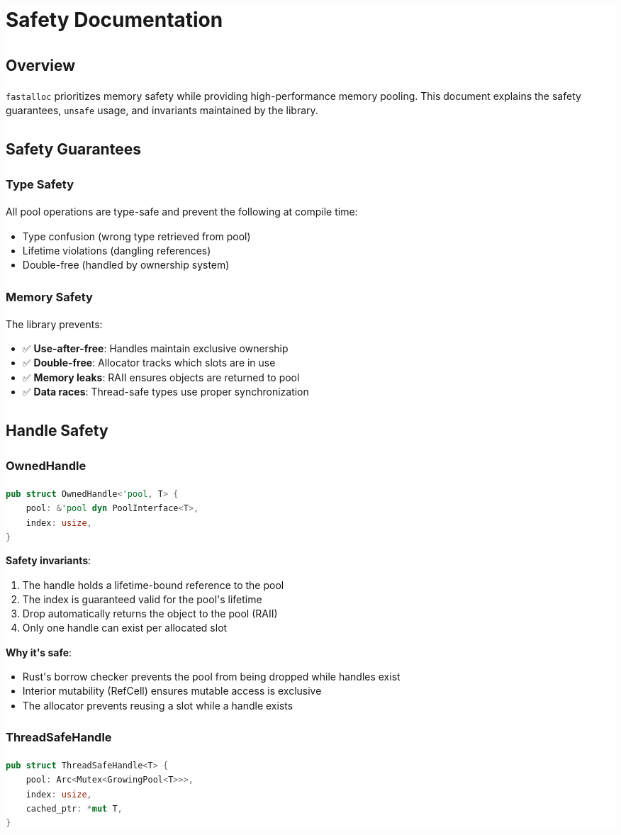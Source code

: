 # Safety Documentation

## Overview

`fastalloc` prioritizes memory safety while providing high-performance memory pooling. This document explains the safety guarantees, `unsafe` usage, and invariants maintained by the library.

## Safety Guarantees

### Type Safety

All pool operations are type-safe and prevent the following at compile time:
- Type confusion (wrong type retrieved from pool)
- Lifetime violations (dangling references)
- Double-free (handled by ownership system)

### Memory Safety

The library prevents:
- ✅ **Use-after-free**: Handles maintain exclusive ownership
- ✅ **Double-free**: Allocator tracks which slots are in use
- ✅ **Memory leaks**: RAII ensures objects are returned to pool
- ✅ **Data races**: Thread-safe types use proper synchronization

## Handle Safety

### OwnedHandle

```rust
pub struct OwnedHandle<'pool, T> {
    pool: &'pool dyn PoolInterface<T>,
    index: usize,
}
```

**Safety invariants**:
1. The handle holds a lifetime-bound reference to the pool
2. The index is guaranteed valid for the pool's lifetime
3. Drop automatically returns the object to the pool (RAII)
4. Only one handle can exist per allocated slot

**Why it's safe**:
- Rust's borrow checker prevents the pool from being dropped while handles exist
- Interior mutability (RefCell) ensures mutable access is exclusive
- The allocator prevents reusing a slot while a handle exists

### ThreadSafeHandle

```rust
pub struct ThreadSafeHandle<T> {
    pool: Arc<Mutex<GrowingPool<T>>>,
    index: usize,
    cached_ptr: *mut T,
}
```
